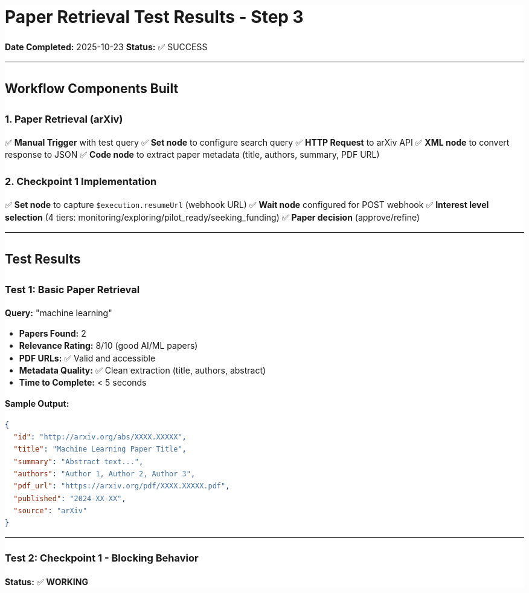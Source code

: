 # Paper Retrieval Test Results - Step 3

**Date Completed:** 2025-10-23
**Status:** ✅ SUCCESS

---

## Workflow Components Built

### 1. Paper Retrieval (arXiv)
✅ **Manual Trigger** with test query
✅ **Set node** to configure search query
✅ **HTTP Request** to arXiv API
✅ **XML node** to convert response to JSON
✅ **Code node** to extract paper metadata (title, authors, summary, PDF URL)

### 2. Checkpoint 1 Implementation
✅ **Set node** to capture `$execution.resumeUrl` (webhook URL)
✅ **Wait node** configured for POST webhook
✅ **Interest level selection** (4 tiers: monitoring/exploring/pilot_ready/seeking_funding)
✅ **Paper decision** (approve/refine)

---

## Test Results

### Test 1: Basic Paper Retrieval
**Query:** "machine learning"
- **Papers Found:** 2
- **Relevance Rating:** 8/10 (good AI/ML papers)
- **PDF URLs:** ✅ Valid and accessible
- **Metadata Quality:** ✅ Clean extraction (title, authors, abstract)
- **Time to Complete:** < 5 seconds

**Sample Output:**
```json
{
  "id": "http://arxiv.org/abs/XXXX.XXXXX",
  "title": "Machine Learning Paper Title",
  "summary": "Abstract text...",
  "authors": "Author 1, Author 2, Author 3",
  "pdf_url": "https://arxiv.org/pdf/XXXX.XXXXX.pdf",
  "published": "2024-XX-XX",
  "source": "arXiv"
}
```

---

### Test 2: Checkpoint 1 - Blocking Behavior
**Status:** ✅ **WORKING**
